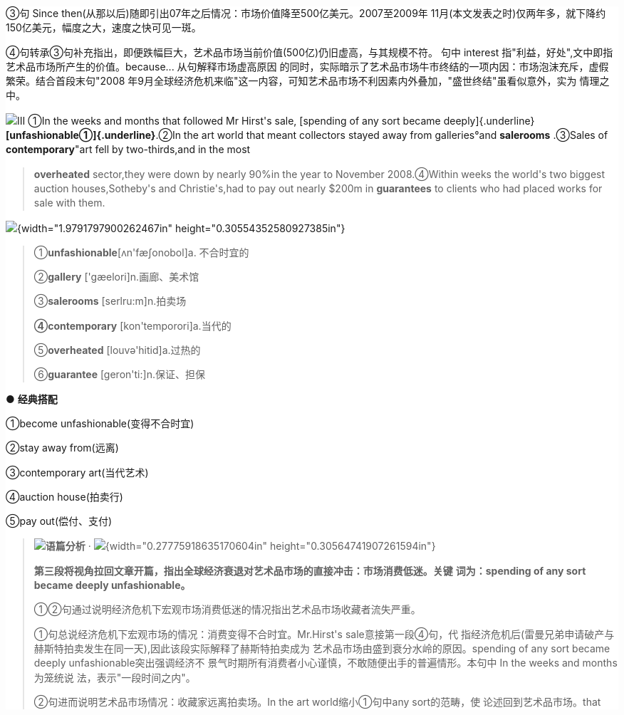 ③句 Since
then(从那以后)随即引出07年之后情况：市场价值降至500亿美元。2007至2009年
11月(本文发表之时)仅两年多，就下降约150亿美元，幅度之大，速度之快可见一斑。

④句转承③句补充指出，即便跌幅巨大，艺术品市场当前价值(500亿)仍旧虚高，与其规模不符。
句中 interest 指"利益，好处",文中即指艺术品市场所产生的价值。because\...
从句解释市场虚高原因
的同时，实际暗示了艺术品市场牛市终结的一项内因：市场泡沫充斥，虚假繁荣。结合首段末句"2008
年9月全球经济危机来临"这一内容，可知艺术品市场不利因素内外叠加，"盛世终结"虽看似意外，实为
情理之中。

![](media/image41.jpeg)Ⅲ ①In the weeks and months that followed Mr
Hirst\'s sale, [spending of any sort became deeply]{.underline}
**[unfashionable①]{.underline}**.②In the art world that meant collectors
stayed away from galleries°and **salerooms** .③Sales of
**contemporary**\"art fell by two-thirds,and in the most

> **overheated** sector,they were down by nearly 90%in the year to
> November 2008.④Within weeks the world\'s two biggest auction
> houses,Sotheby\'s and Christie\'s,had to pay out nearly \$200m in
> **guarantees** to clients who had placed works for sale with them.

![](media/image42.jpeg){width="1.9791797900262467in"
height="0.30554352580927385in"}

> ①**unfashionable**\[ʌn\'fæʃonobol\]a. 不合时宜的
>
> ②**gallery** \[\'gæelori\]n.画廊、美术馆
>
> ③**salerooms** \[serlru:m\]n.拍卖场
>
> **④contemporary** \[kon\'temporori\]a.当代的
>
> ⑤**overheated** \[louvə\'hitid\]a.过热的
>
> ⑥**guarantee** \[geron\'ti:\]n.保证、担保

● **经典搭配**

①become unfashionable(变得不合时宜)

②stay away from(远离)

③contemporary art(当代艺术)

④auction house(拍卖行)

⑤pay out(偿付、支付)

> ![](media/image43.jpeg)**语篇分析** ·
> ![](media/image44.jpeg){width="0.27775918635170604in"
> height="0.30564741907261594in"}
>
> **第三段将视角拉回文章开篇，指出全球经济衰退对艺术品市场的直接冲击：市场消费低迷。关键**
> **词为：spending of any sort became deeply unfashionable。**
>
> ①②句通过说明经济危机下宏观市场消费低迷的情况指出艺术品市场收藏者流失严重。
>
> ①句总说经济危机下宏观市场的情况：消费变得不合时宜。Mr.Hirst\'s
> sale意接第一段④句，代
> 指经济危机后(雷曼兄弟申请破产与赫斯特拍卖发生在同一天),因此该段实际解释了赫斯特拍卖成为
> 艺术品市场由盛到衰分水岭的原因。spending of any sort became deeply
> unfashionable突出强调经济不
> 景气时期所有消费者小心谨慎，不敢随便出手的普遍情形。本句中 In the
> weeks and months为笼统说 法，表示"一段时间之内"。
>
> ②句进而说明艺术品市场情况：收藏家远离拍卖场。In the art
> world缩小①句中any sort的范畴，使 论述回到艺术品市场。that